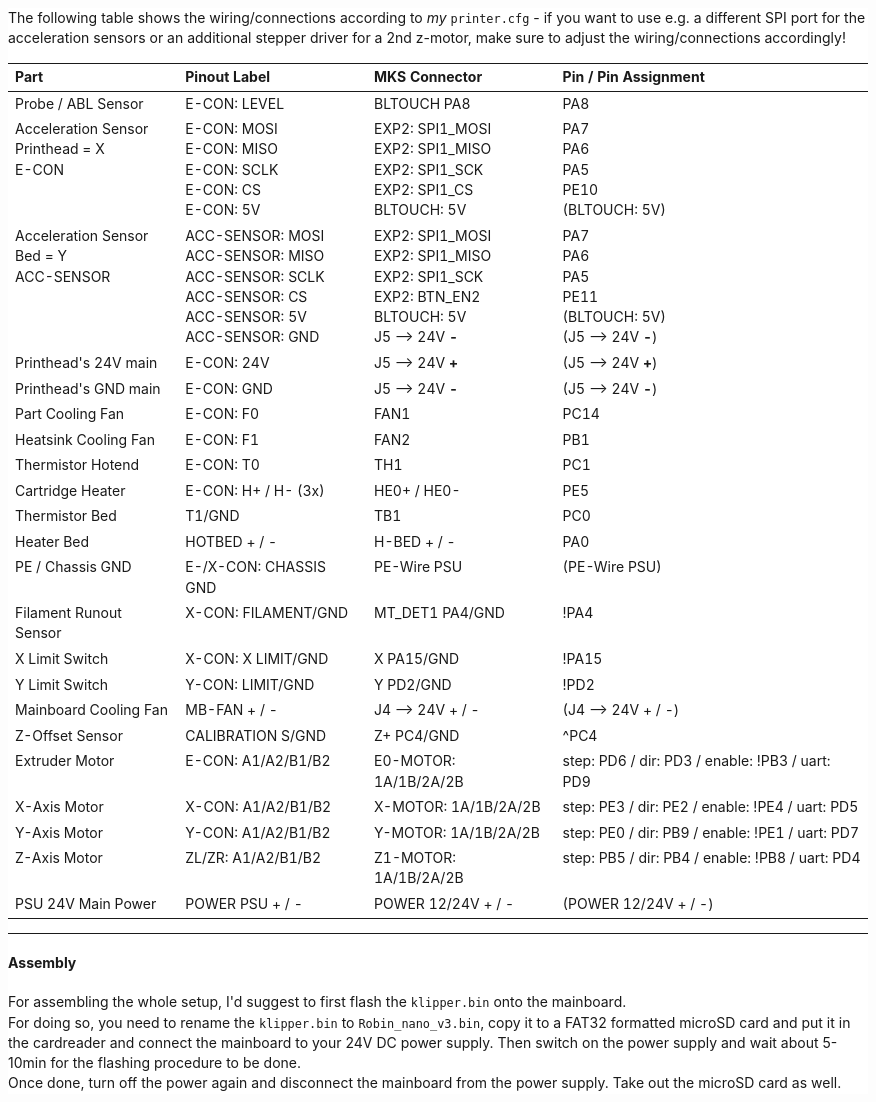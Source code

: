 The following table shows the wiring/connections according to *my* `printer.cfg` - if you want to use e.g. a different SPI port for the acceleration sensors or an additional stepper driver for a 2nd z-motor, make sure to adjust the wiring/connections accordingly!  

| Part | Pinout Label | MKS Connector | Pin / Pin Assignment |
|:-----|:----------|:--------------|:---------------|
| Probe / ABL Sensor | E-CON: LEVEL | BLTOUCH PA8 | PA8 |
| Acceleration Sensor <br> Printhead = X <br> E-CON | E-CON: MOSI <br> E-CON: MISO <br> E-CON: SCLK <br> E-CON: CS <br> E-CON: 5V | EXP2: SPI1_MOSI <br> EXP2: SPI1_MISO <br> EXP2: SPI1_SCK <br> EXP2: SPI1_CS <br> BLTOUCH: 5V | PA7 <br> PA6 <br> PA5 <br> PE10 <br> (BLTOUCH: 5V) |            
| Acceleration Sensor <br> Bed = Y <br> ACC-SENSOR | ACC-SENSOR: MOSI <br> ACC-SENSOR: MISO <br> ACC-SENSOR: SCLK <br> ACC-SENSOR: CS <br> ACC-SENSOR: 5V <br> ACC-SENSOR: GND | EXP2: SPI1_MOSI <br> EXP2: SPI1_MISO <br> EXP2: SPI1_SCK <br> EXP2: BTN_EN2 <br> BLTOUCH: 5V <br> J5 --> 24V **-** | PA7 <br> PA6 <br> PA5 <br> PE11 <br> (BLTOUCH: 5V) <br> (J5 --> 24V **-**) | 
| Printhead's 24V main | E-CON: 24V | J5 --> 24V **+** | (J5 --> 24V **+**) |
| Printhead's GND main | E-CON: GND | J5 --> 24V **-** | (J5 --> 24V **-**) |
| Part Cooling Fan | E-CON: F0 | FAN1 | PC14 | 
| Heatsink Cooling Fan | E-CON: F1 | FAN2 | PB1 |
| Thermistor Hotend | E-CON: T0 | TH1 | PC1 |
| Cartridge Heater | E-CON: H+ / H- (3x) | HE0+ / HE0- | PE5 |
| Thermistor Bed | T1/GND | TB1 | PC0 | 
| Heater Bed | HOTBED + / - | H-BED + / - | PA0 |
| PE / Chassis GND | E-/X-CON: CHASSIS GND | PE-Wire PSU | (PE-Wire PSU) | 
| Filament Runout Sensor | X-CON: FILAMENT/GND | MT_DET1 PA4/GND | !PA4 |  
| X Limit Switch | X-CON: X LIMIT/GND | X PA15/GND | !PA15 |
| Y Limit Switch | Y-CON: LIMIT/GND | Y PD2/GND | !PD2 |    
| Mainboard Cooling Fan | MB-FAN + / - | J4 --> 24V + / - | (J4 --> 24V + / -) |
| Z-Offset Sensor | CALIBRATION S/GND | Z+ PC4/GND | ^PC4 |
| Extruder Motor | E-CON: A1/A2/B1/B2 | E0-MOTOR: 1A/1B/2A/2B | step: PD6 / dir: PD3 / enable: !PB3 / uart: PD9 |
| X-Axis Motor | X-CON: A1/A2/B1/B2 | X-MOTOR: 1A/1B/2A/2B | step: PE3 / dir: PE2 / enable: !PE4 / uart: PD5 |
| Y-Axis Motor | Y-CON: A1/A2/B1/B2 | Y-MOTOR: 1A/1B/2A/2B | step: PE0 / dir: PB9 / enable: !PE1 / uart: PD7 |
| Z-Axis Motor | ZL/ZR: A1/A2/B1/B2 | Z1-MOTOR: 1A/1B/2A/2B | step: PB5 / dir: PB4 / enable: !PB8 / uart: PD4 |  
| PSU 24V Main Power | POWER PSU + / - | POWER 12/24V + / - | (POWER 12/24V + / -) |

 

---

#### Assembly  

For assembling the whole setup, I'd suggest to first flash the `klipper.bin` onto the mainboard.  
For doing so, you need to rename the `klipper.bin` to `Robin_nano_v3.bin`, copy it to a FAT32 formatted microSD card and put it in the cardreader and connect the mainboard to your 24V DC power supply. Then switch on the power supply and wait about 5-10min for the flashing procedure to be done.   
Once done, turn off the power again and disconnect the mainboard from the power supply. Take out the microSD card as well.  
